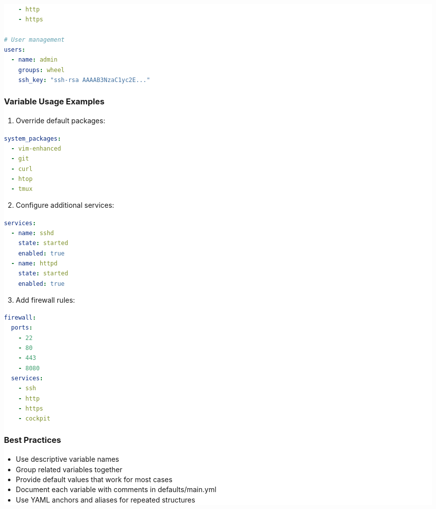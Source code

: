 ```yaml
    - http
    - https

# User management
users:
  - name: admin
    groups: wheel
    ssh_key: "ssh-rsa AAAAB3NzaC1yc2E..."
```

### Variable Usage Examples

1. Override default packages:
```yaml
system_packages:
  - vim-enhanced
  - git
  - curl
  - htop
  - tmux
```

2. Configure additional services:
```yaml
services:
  - name: sshd
    state: started
    enabled: true
  - name: httpd
    state: started
    enabled: true
```

3. Add firewall rules:
```yaml
firewall:
  ports:
    - 22
    - 80
    - 443
    - 8080
  services:
    - ssh
    - http
    - https
    - cockpit
```

### Best Practices

- Use descriptive variable names
- Group related variables together
- Provide default values that work for most cases
- Document each variable with comments in defaults/main.yml
- Use YAML anchors and aliases for repeated structures
